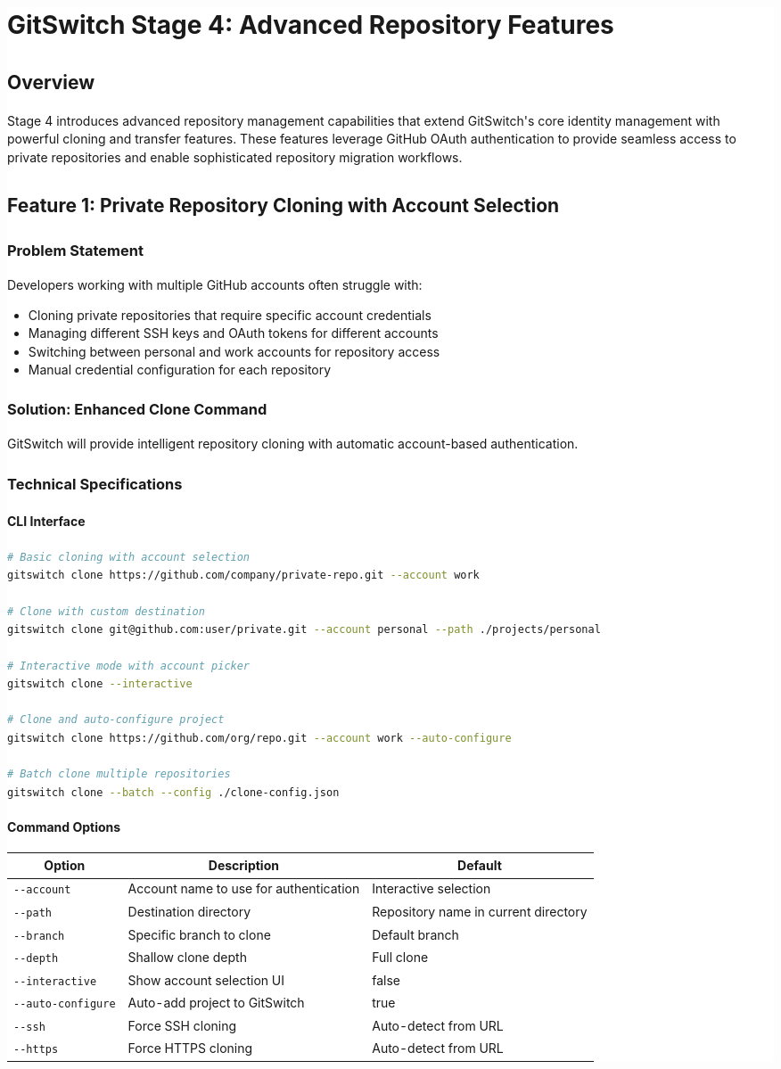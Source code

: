 # GitSwitch Stage 4: Advanced Repository Features

## Overview

Stage 4 introduces advanced repository management capabilities that extend GitSwitch's core identity management with powerful cloning and transfer features. These features leverage GitHub OAuth authentication to provide seamless access to private repositories and enable sophisticated repository migration workflows.

## Feature 1: Private Repository Cloning with Account Selection

### Problem Statement

Developers working with multiple GitHub accounts often struggle with:
- Cloning private repositories that require specific account credentials
- Managing different SSH keys and OAuth tokens for different accounts
- Switching between personal and work accounts for repository access
- Manual credential configuration for each repository

### Solution: Enhanced Clone Command

GitSwitch will provide intelligent repository cloning with automatic account-based authentication.

### Technical Specifications

#### CLI Interface

```bash
# Basic cloning with account selection
gitswitch clone https://github.com/company/private-repo.git --account work

# Clone with custom destination
gitswitch clone git@github.com:user/private.git --account personal --path ./projects/personal

# Interactive mode with account picker
gitswitch clone --interactive

# Clone and auto-configure project
gitswitch clone https://github.com/org/repo.git --account work --auto-configure

# Batch clone multiple repositories
gitswitch clone --batch --config ./clone-config.json
```

#### Command Options

| Option | Description | Default |
|--------|-------------|---------|
| `--account` | Account name to use for authentication | Interactive selection |
| `--path` | Destination directory | Repository name in current directory |
| `--branch` | Specific branch to clone | Default branch |
| `--depth` | Shallow clone depth | Full clone |
| `--interactive` | Show account selection UI | false |
| `--auto-configure` | Auto-add project to GitSwitch | true |
| `--ssh` | Force SSH cloning | Auto-detect from URL |
| `--https` | Force HTTPS cloning | Auto-detect from URL |
